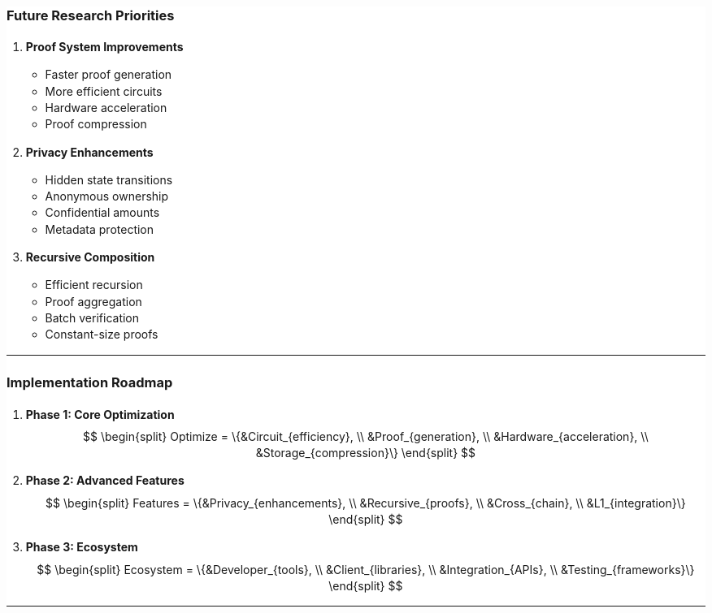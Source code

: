 

### Future Research Priorities

1. **Proof System Improvements**
   - Faster proof generation
   - More efficient circuits
   - Hardware acceleration
   - Proof compression

2. **Privacy Enhancements**
   - Hidden state transitions
   - Anonymous ownership
   - Confidential amounts
   - Metadata protection

3. **Recursive Composition**
   - Efficient recursion
   - Proof aggregation
   - Batch verification
   - Constant-size proofs

---

### Implementation Roadmap

1. **Phase 1: Core Optimization**
   $$
   \begin{split}
   Optimize = \{&Circuit_{efficiency}, \\
   &Proof_{generation}, \\
   &Hardware_{acceleration}, \\
   &Storage_{compression}\}
   \end{split}
   $$

2. **Phase 2: Advanced Features**
   $$
   \begin{split}
   Features = \{&Privacy_{enhancements}, \\
   &Recursive_{proofs}, \\
   &Cross_{chain}, \\
   &L1_{integration}\}
   \end{split}
   $$

3. **Phase 3: Ecosystem**
   $$
   \begin{split}
   Ecosystem = \{&Developer_{tools}, \\
   &Client_{libraries}, \\
   &Integration_{APIs}, \\
   &Testing_{frameworks}\}
   \end{split}
   $$

---